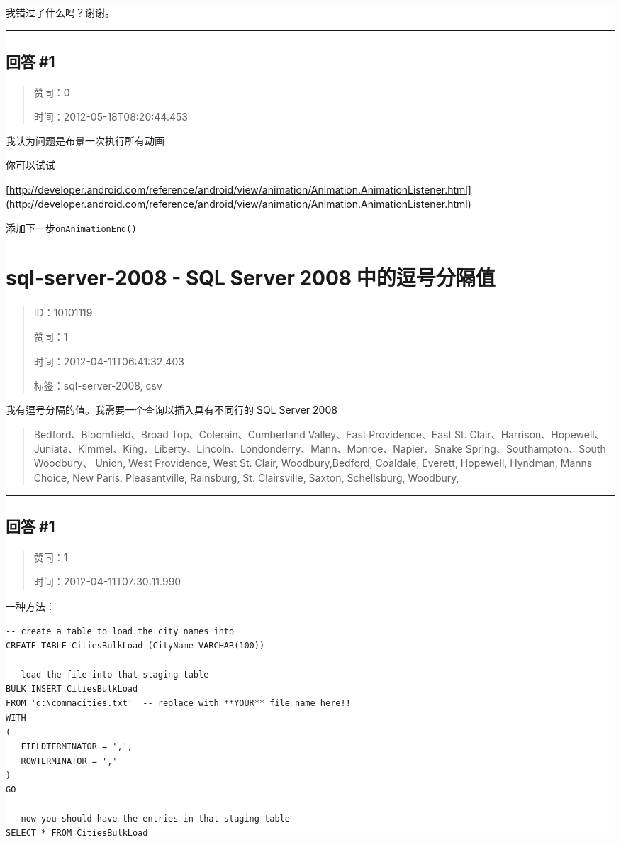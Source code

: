 我错过了什么吗？谢谢。

* * *

## 回答 #1

> 赞同：0
> 
> 时间：2012-05-18T08:20:44.453

我认为问题是布景一次执行所有动画

你可以试试

[http://developer.android.com/reference/android/view/animation/Animation.AnimationListener.html](http://developer.android.com/reference/android/view/animation/Animation.AnimationListener.html)

添加下一步`onAnimationEnd()`

# sql-server-2008 - SQL Server 2008 中的逗号分隔值

> ID：10101119
> 
> 赞同：1
> 
> 时间：2012-04-11T06:41:32.403
> 
> 标签：sql-server-2008, csv

我有逗号分隔的值。我需要一个查询以插入具有不同行的 SQL Server 2008

> Bedford、Bloomfield、Broad Top、Colerain、Cumberland Valley、East Providence、East St. Clair、Harrison、Hopewell、Juniata、Kimmel、King、Liberty、Lincoln、Londonderry、Mann、Monroe、Napier、Snake Spring、Southampton、South Woodbury、 Union, West Providence, West St. Clair, Woodbury,Bedford, Coaldale, Everett, Hopewell, Hyndman, Manns Choice, New Paris, Pleasantville, Rainsburg, St. Clairsville, Saxton, Schellsburg, Woodbury,

* * *

## 回答 #1

> 赞同：1
> 
> 时间：2012-04-11T07:30:11.990

一种方法：

```
-- create a table to load the city names into
CREATE TABLE CitiesBulkLoad (CityName VARCHAR(100))

-- load the file into that staging table
BULK INSERT CitiesBulkLoad
FROM 'd:\commacities.txt'  -- replace with **YOUR** file name here!!
WITH
(
   FIELDTERMINATOR = ',',
   ROWTERMINATOR = ','
)
GO

-- now you should have the entries in that staging table 
SELECT * FROM CitiesBulkLoad 
```
